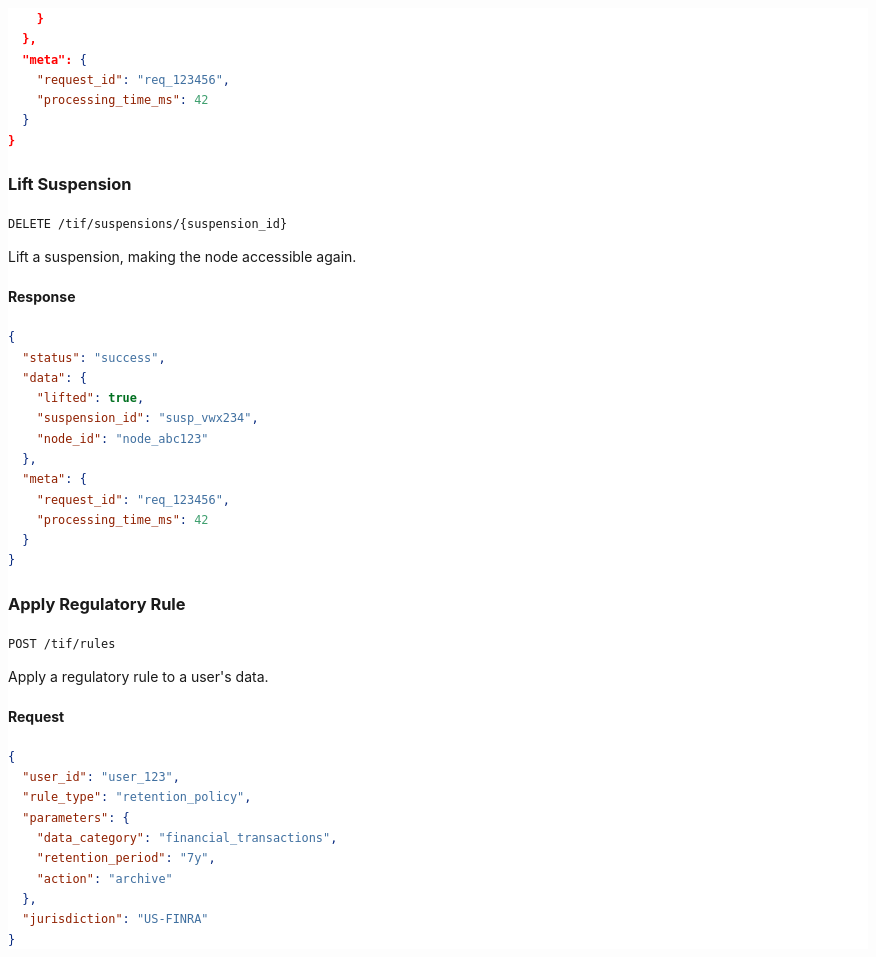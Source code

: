 ```json
    }
  },
  "meta": {
    "request_id": "req_123456",
    "processing_time_ms": 42
  }
}
```

### Lift Suspension

```
DELETE /tif/suspensions/{suspension_id}
```

Lift a suspension, making the node accessible again.

#### Response

```json
{
  "status": "success",
  "data": {
    "lifted": true,
    "suspension_id": "susp_vwx234",
    "node_id": "node_abc123"
  },
  "meta": {
    "request_id": "req_123456",
    "processing_time_ms": 42
  }
}
```

### Apply Regulatory Rule

```
POST /tif/rules
```

Apply a regulatory rule to a user's data.

#### Request

```json
{
  "user_id": "user_123",
  "rule_type": "retention_policy",
  "parameters": {
    "data_category": "financial_transactions",
    "retention_period": "7y",
    "action": "archive"
  },
  "jurisdiction": "US-FINRA"
}
```
